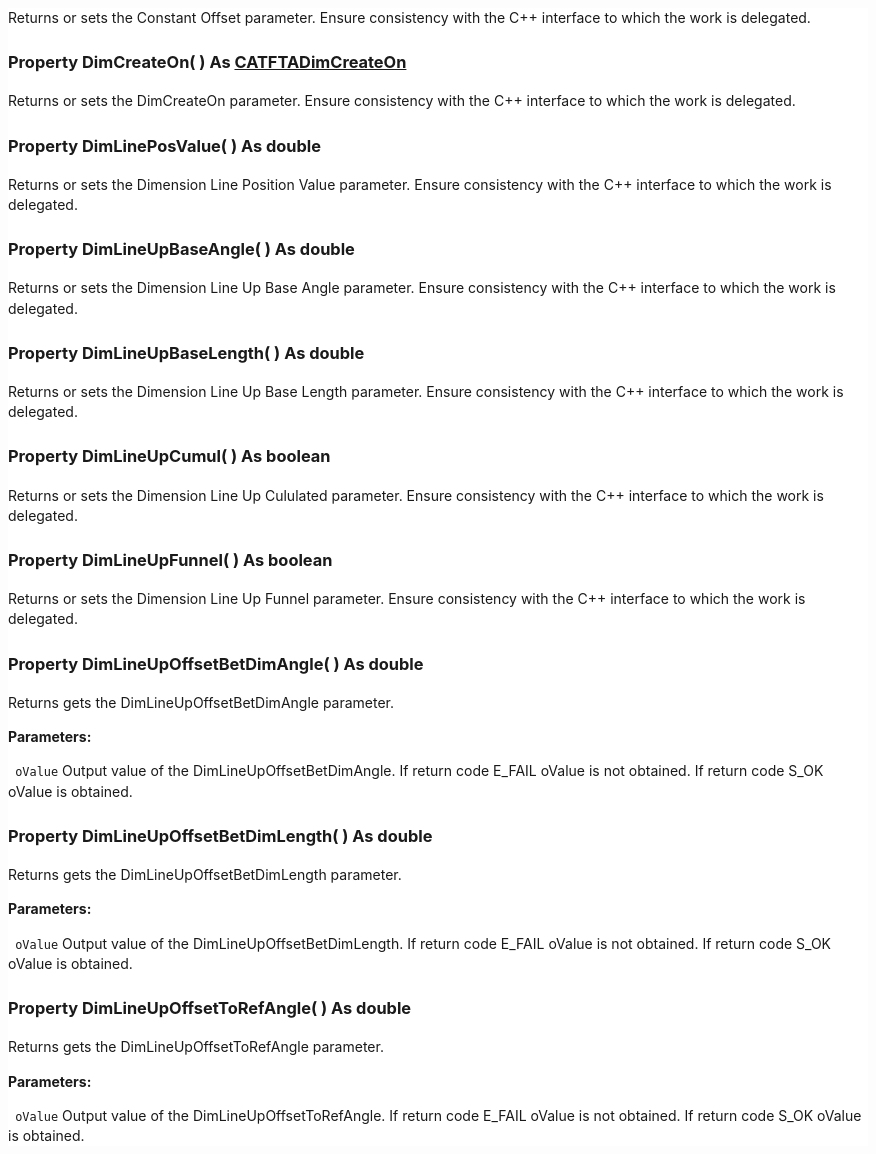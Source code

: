    Returns or sets the Constant Offset parameter.  Ensure consistency with the C++ interface to which the work is delegated.  
### Property **DimCreateOn**( ) As [CATFTADimCreateOn](../CATTPSInterfaces/enum_CATFTADimCreateOn_54546.md)

   Returns or sets the DimCreateOn parameter.  Ensure consistency with the C++ interface to which the work is delegated.  
### Property **DimLinePosValue**( ) As double

   Returns or sets the Dimension Line Position Value parameter.  Ensure consistency with the C++ interface to which the work is delegated.  
### Property **DimLineUpBaseAngle**( ) As double

   Returns or sets the Dimension Line Up Base Angle parameter.  Ensure consistency with the C++ interface to which the work is delegated.  
### Property **DimLineUpBaseLength**( ) As double

   Returns or sets the Dimension Line Up Base Length parameter.  Ensure consistency with the C++ interface to which the work is delegated.  
### Property **DimLineUpCumul**( ) As boolean

   Returns or sets the Dimension Line Up Cululated parameter.  Ensure consistency with the C++ interface to which the work is delegated.  
### Property **DimLineUpFunnel**( ) As boolean

   Returns or sets the Dimension Line Up Funnel parameter.  Ensure consistency with the C++ interface to which the work is delegated.  
### Property **DimLineUpOffsetBetDimAngle**( ) As double

   Returns gets the DimLineUpOffsetBetDimAngle parameter.

**Parameters:**

` oValue`      Output value of the DimLineUpOffsetBetDimAngle. If return code E_FAIL oValue is not obtained. If return code S_OK oValue is obtained.

### Property **DimLineUpOffsetBetDimLength**( ) As double

   Returns gets the DimLineUpOffsetBetDimLength parameter.

**Parameters:**

` oValue`      Output value of the DimLineUpOffsetBetDimLength. If return code E_FAIL oValue is not obtained. If return code S_OK oValue is obtained.

### Property **DimLineUpOffsetToRefAngle**( ) As double

   Returns gets the DimLineUpOffsetToRefAngle parameter.

**Parameters:**

` oValue`      Output value of the DimLineUpOffsetToRefAngle. If return code E_FAIL oValue is not obtained. If return code S_OK oValue is obtained.

